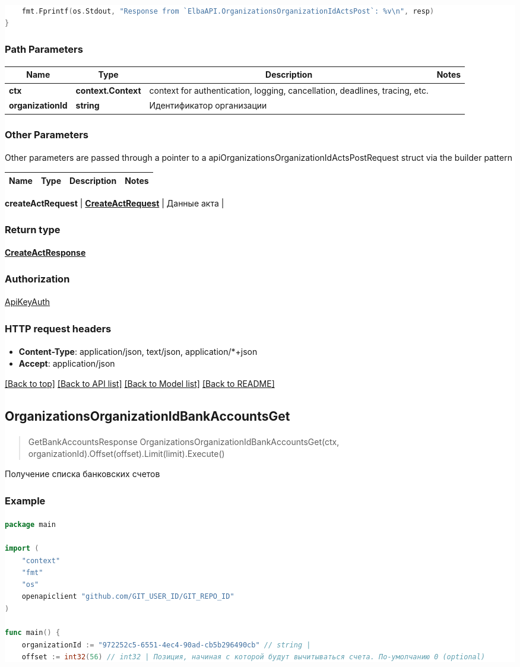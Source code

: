 ```go
	fmt.Fprintf(os.Stdout, "Response from `ElbaAPI.OrganizationsOrganizationIdActsPost`: %v\n", resp)
}
```

### Path Parameters


Name | Type | Description  | Notes
------------- | ------------- | ------------- | -------------
**ctx** | **context.Context** | context for authentication, logging, cancellation, deadlines, tracing, etc.
**organizationId** | **string** | Идентификатор организации | 

### Other Parameters

Other parameters are passed through a pointer to a apiOrganizationsOrganizationIdActsPostRequest struct via the builder pattern


Name | Type | Description  | Notes
------------- | ------------- | ------------- | -------------

 **createActRequest** | [**CreateActRequest**](CreateActRequest.md) | Данные акта | 

### Return type

[**CreateActResponse**](CreateActResponse.md)

### Authorization

[ApiKeyAuth](../README.md#ApiKeyAuth)

### HTTP request headers

- **Content-Type**: application/json, text/json, application/*+json
- **Accept**: application/json

[[Back to top]](#) [[Back to API list]](../README.md#documentation-for-api-endpoints)
[[Back to Model list]](../README.md#documentation-for-models)
[[Back to README]](../README.md)


## OrganizationsOrganizationIdBankAccountsGet

> GetBankAccountsResponse OrganizationsOrganizationIdBankAccountsGet(ctx, organizationId).Offset(offset).Limit(limit).Execute()

Получение списка банковских счетов

### Example

```go
package main

import (
	"context"
	"fmt"
	"os"
	openapiclient "github.com/GIT_USER_ID/GIT_REPO_ID"
)

func main() {
	organizationId := "972252c5-6551-4ec4-90ad-cb5b296490cb" // string | 
	offset := int32(56) // int32 | Позиция, начиная с которой будут вычитываться счета. По-умолчанию 0 (optional)
```